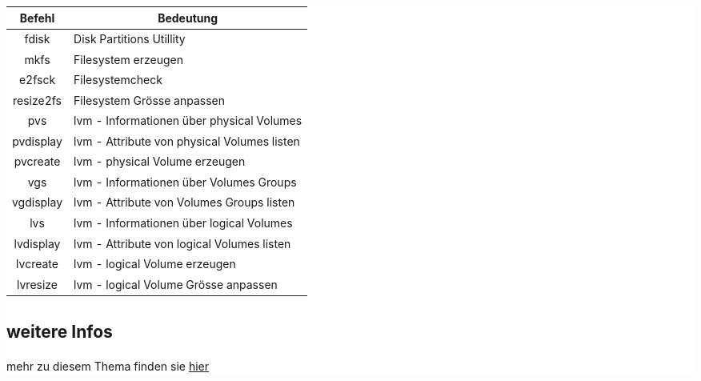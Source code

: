 |Befehl | Bedeutung|
|:--:|--|
|fdisk|Disk Partitions Utillity|
|mkfs|Filesystem erzeugen|
|e2fsck|Filesystemcheck|
|resize2fs|Filesystem Grösse anpassen|
|pvs|lvm - Informationen über physical Volumes|
|pvdisplay| lvm - Attribute von physical Volumes listen|
|pvcreate| lvm - physical Volume erzeugen |
|vgs| lvm - Informationen über Volumes Groups|
|vgdisplay| lvm - Attribute von Volumes Groups listen|
|lvs|lvm - Informationen über logical Volumes|
|lvdisplay| lvm - Attribute von logical Volumes listen|
|lvcreate| lvm - logical Volume erzeugen |
|lvresize| lvm - logical Volume Grösse anpassen|


## weitere Infos
mehr zu diesem Thema finden sie [hier][1]


[1]: https://www.tuxcademy.org/download/de/adm1/adm1-de-manual.pdf#chapter.126
[3]: https://www.thomas-krenn.com/de/wiki/Linux_Dateisysteme